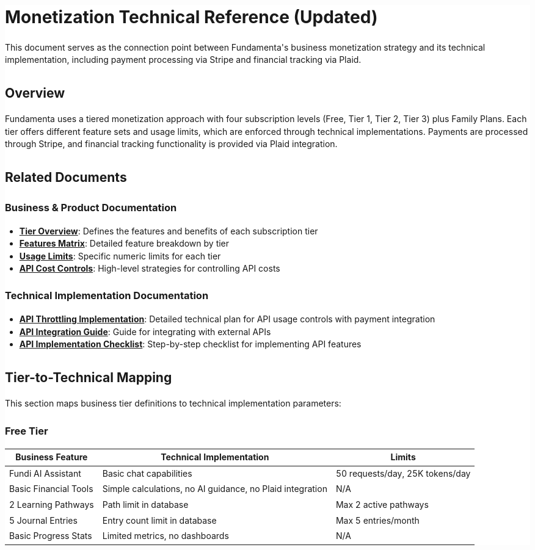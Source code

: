 # Monetization Technical Reference (Updated)

This document serves as the connection point between Fundamenta's business monetization strategy and its technical implementation, including payment processing via Stripe and financial tracking via Plaid.

## Overview

Fundamenta uses a tiered monetization approach with four subscription levels (Free, Tier 1, Tier 2, Tier 3) plus Family Plans. Each tier offers different feature sets and usage limits, which are enforced through technical implementations. Payments are processed through Stripe, and financial tracking functionality is provided via Plaid integration.

## Related Documents

### Business & Product Documentation

- **[Tier Overview](../planning/monetization/tiered_access/SUBSCRIPTION_PLAN.md)**: Defines the features and benefits of each subscription tier
- **[Features Matrix](../planning/monetization/tiered_access/FEATURES_MATRIX.json)**: Detailed feature breakdown by tier
- **[Usage Limits](../planning/monetization/tiered_access/LIMITS_CONFIG.json)**: Specific numeric limits for each tier
- **[API Cost Controls](../planning/monetization/tiered_access/API_COST_CONTROLS.md)**: High-level strategies for controlling API costs

### Technical Implementation Documentation

- **[API Throttling Implementation](./API_THROTTLING_IMPLEMENTATION_WITH_PAYMENT_INTEGRATION.md)**: Detailed technical plan for API usage controls with payment integration
- **[API Integration Guide](./API_INTEGRATION_GUIDE.md)**: Guide for integrating with external APIs
- **[API Implementation Checklist](./API_IMPLEMENTATION_CHECKLIST.md)**: Step-by-step checklist for implementing API features

## Tier-to-Technical Mapping

This section maps business tier definitions to technical implementation parameters:

### Free Tier

| Business Feature | Technical Implementation | Limits |
|-----------------|--------------------------|--------|
| Fundi AI Assistant | Basic chat capabilities | 50 requests/day, 25K tokens/day |
| Basic Financial Tools | Simple calculations, no AI guidance, no Plaid integration | N/A |
| 2 Learning Pathways | Path limit in database | Max 2 active pathways |
| 5 Journal Entries | Entry count limit in database | Max 5 entries/month |
| Basic Progress Stats | Limited metrics, no dashboards | N/A |
